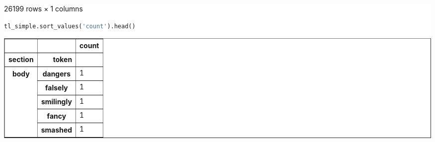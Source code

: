 <p>26199 rows × 1 columns</p>
</div>




```python
tl_simple.sort_values('count').head()
```




<div>
<style scoped>
    .dataframe tbody tr th:only-of-type {
        vertical-align: middle;
    }

    .dataframe tbody tr th {
        vertical-align: top;
    }

    .dataframe thead th {
        text-align: right;
    }
</style>
<table border="1" class="dataframe">
  <thead>
    <tr style="text-align: right;">
      <th></th>
      <th></th>
      <th>count</th>
    </tr>
    <tr>
      <th>section</th>
      <th>token</th>
      <th></th>
    </tr>
  </thead>
  <tbody>
    <tr>
      <th rowspan="5" valign="top">body</th>
      <th>dangers</th>
      <td>1</td>
    </tr>
    <tr>
      <th>falsely</th>
      <td>1</td>
    </tr>
    <tr>
      <th>smilingly</th>
      <td>1</td>
    </tr>
    <tr>
      <th>fancy</th>
      <td>1</td>
    </tr>
    <tr>
      <th>smashed</th>
      <td>1</td>
    </tr>
  </tbody>
</table>
</div>
